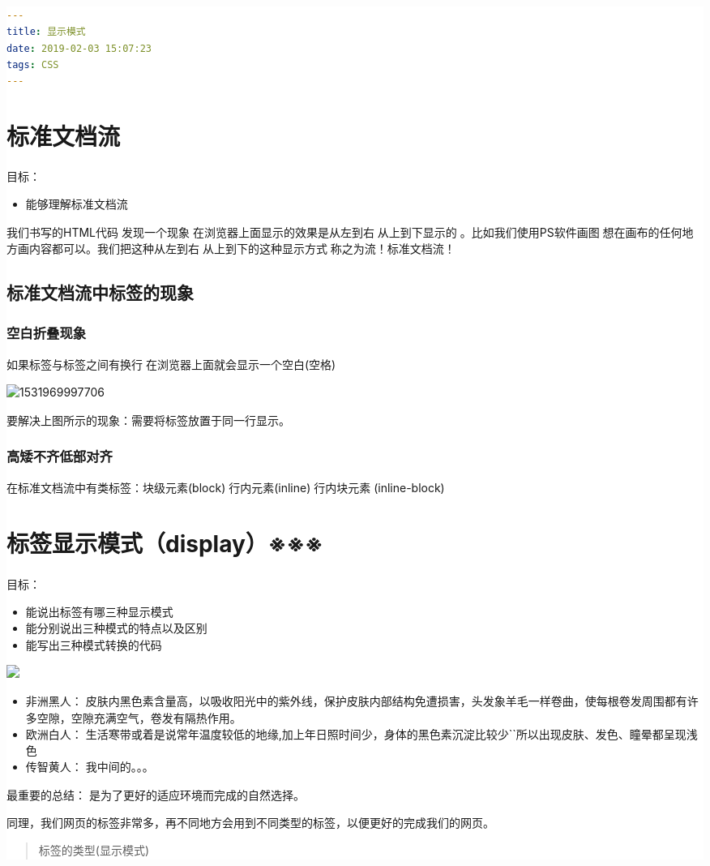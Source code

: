 ```yaml
---
title: 显示模式
date: 2019-02-03 15:07:23
tags: CSS
---
```

# 标准文档流

目标：

- 能够理解标准文档流

我们书写的HTML代码 发现一个现象 在浏览器上面显示的效果是从左到右 从上到下显示的 。比如我们使用PS软件画图  想在画布的任何地方画内容都可以。我们把这种从左到右 从上到下的这种显示方式 称之为流！标准文档流！

## 标准文档流中标签的现象  

### 空白折叠现象

如果标签与标签之间有换行 在浏览器上面就会显示一个空白(空格)

![1531969997706](1531969997706.png)


要解决上图所示的现象：需要将标签放置于同一行显示。

### 高矮不齐低部对齐

在标准文档流中有类标签：块级元素(block)   行内元素(inline)  行内块元素  (inline-block)





# 标签显示模式（display）※※※

目标：

* 能说出标签有哪三种显示模式 
* 能分别说出三种模式的特点以及区别
* 能写出三种模式转换的代码

<img src="people.png" />

* 非洲黑人：  皮肤内黑色素含量高，以吸收阳光中的紫外线，保护皮肤内部结构免遭损害，头发象羊毛一样卷曲，使每根卷发周围都有许多空隙，空隙充满空气，卷发有隔热作用。
* 欧洲白人： 生活寒带或着是说常年温度较低的地缘,加上年日照时间少，身体的黑色素沉淀比较少``所以出现皮肤、发色、瞳晕都呈现浅色
* 传智黄人：  我中间的。。。  <img src="h.jpg" alt="" />

最重要的总结：  是为了更好的适应环境而完成的自然选择。 

同理，我们网页的标签非常多，再不同地方会用到不同类型的标签，以便更好的完成我们的网页。

>  标签的类型(显示模式)
